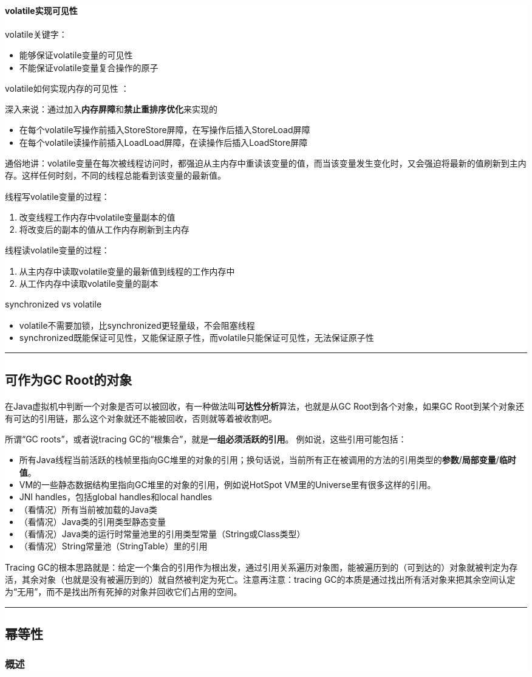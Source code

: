 #### volatile实现可见性

volatile关键字：

* 能够保证volatile变量的可见性
* 不能保证volatile变量复合操作的原子

volatile如何实现内存的可见性 ：

深入来说：通过加入**内存屏障**和**禁止重排序优化**来实现的

* 在每个volatile写操作前插入StoreStore屏障，在写操作后插入StoreLoad屏障
 * 在每个volatile读操作前插入LoadLoad屏障，在读操作后插入LoadStore屏障

通俗地讲：volatile变量在每次被线程访问时，都强迫从主内存中重读该变量的值，而当该变量发生变化时，又会强迫将最新的值刷新到主内存。这样任何时刻，不同的线程总能看到该变量的最新值。

线程写volatile变量的过程：

1. 改变线程工作内存中volatile变量副本的值
2. 将改变后的副本的值从工作内存刷新到主内存

线程读volatile变量的过程：

1. 从主内存中读取volatile变量的最新值到线程的工作内存中
2. 从工作内存中读取volatile变量的副本

synchronized vs volatile

* volatile不需要加锁，比synchronized更轻量级，不会阻塞线程
* synchronized既能保证可见性，又能保证原子性，而volatile只能保证可见性，无法保证原子性

---

## 可作为GC Root的对象

在Java虚拟机中判断一个对象是否可以被回收，有一种做法叫**可达性分析**算法，也就是从GC Root到各个对象，如果GC Root到某个对象还有可达的引用链，那么这个对象就还不能被回收，否则就等着被收割吧。

所谓“GC roots”，或者说tracing GC的“根集合”，就是**一组必须活跃的引用**。
例如说，这些引用可能包括：

* 所有Java线程当前活跃的栈帧里指向GC堆里的对象的引用；换句话说，当前所有正在被调用的方法的引用类型的**参数**/**局部变量**/**临时值**。
* VM的一些静态数据结构里指向GC堆里的对象的引用，例如说HotSpot VM里的Universe里有很多这样的引用。
* JNI handles，包括global handles和local handles
* （看情况）所有当前被加载的Java类
* （看情况）Java类的引用类型静态变量
* （看情况）Java类的运行时常量池里的引用类型常量（String或Class类型）
* （看情况）String常量池（StringTable）里的引用

Tracing GC的根本思路就是：给定一个集合的引用作为根出发，通过引用关系遍历对象图，能被遍历到的（可到达的）对象就被判定为存活，其余对象（也就是没有被遍历到的）就自然被判定为死亡。注意再注意：tracing GC的本质是通过找出所有活对象来把其余空间认定为“无用”，而不是找出所有死掉的对象并回收它们占用的空间。

---

## 幂等性

### 概述
